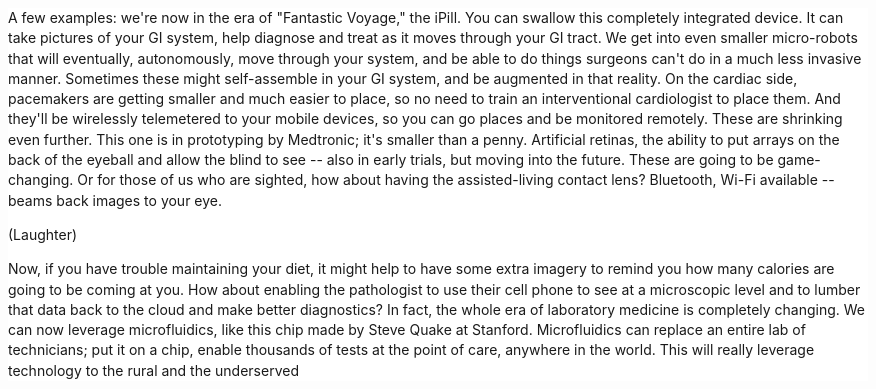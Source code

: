 A few examples: we&#39;re now in the era
of &quot;Fantastic Voyage,&quot; the iPill.
You can swallow this
completely integrated device.
It can take pictures of your GI system,
help diagnose and treat
as it moves through your GI tract.
We get into even smaller micro-robots
that will eventually, autonomously,
move through your system,
and be able to do things surgeons can&#39;t do
in a much less invasive manner.
Sometimes these might
self-assemble in your GI system,
and be augmented in that reality.
On the cardiac side,
pacemakers are getting smaller
and much easier to place,
so no need to train an interventional
cardiologist to place them.
And they&#39;ll be wirelessly telemetered
to your mobile devices,
so you can go places
and be monitored remotely.
These are shrinking even further.
This one is in prototyping
by Medtronic; it&#39;s smaller than a penny.
Artificial retinas, the ability to put
arrays on the back of the eyeball
and allow the blind to see --
also in early trials,
but moving into the future.
These are going to be game-changing.
Or for those of us who are sighted,
how about having
the assisted-living contact lens?
Bluetooth, Wi-Fi available --
beams back images to your eye.

(Laughter)

Now, if you have trouble
maintaining your diet,
it might help to have some extra imagery
to remind you how many calories
are going to be coming at you.
How about enabling the pathologist
to use their cell phone
to see at a microscopic level
and to lumber that data back to the cloud
and make better diagnostics?
In fact, the whole era
of laboratory medicine
is completely changing.
We can now leverage microfluidics,
like this chip made
by Steve Quake at Stanford.
Microfluidics can replace
an entire lab of technicians;
put it on a chip, enable thousands
of tests at the point of care,
anywhere in the world.
This will really leverage technology
to the rural and the underserved